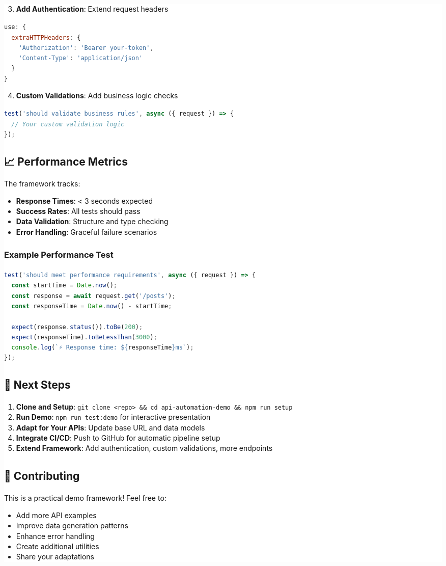 3. **Add Authentication**: Extend request headers
```javascript
use: {
  extraHTTPHeaders: {
    'Authorization': 'Bearer your-token',
    'Content-Type': 'application/json'
  }
}
```

4. **Custom Validations**: Add business logic checks
```javascript
test('should validate business rules', async ({ request }) => {
  // Your custom validation logic
});
```

## 📈 Performance Metrics

The framework tracks:
- **Response Times**: < 3 seconds expected
- **Success Rates**: All tests should pass
- **Data Validation**: Structure and type checking
- **Error Handling**: Graceful failure scenarios

### Example Performance Test
```javascript
test('should meet performance requirements', async ({ request }) => {
  const startTime = Date.now();
  const response = await request.get('/posts');
  const responseTime = Date.now() - startTime;
  
  expect(response.status()).toBe(200);
  expect(responseTime).toBeLessThan(3000);
  console.log(`⚡ Response time: ${responseTime}ms`);
});
```

## 🎉 Next Steps

1. **Clone and Setup**: `git clone <repo> && cd api-automation-demo && npm run setup`
2. **Run Demo**: `npm run test:demo` for interactive presentation
3. **Adapt for Your APIs**: Update base URL and data models
4. **Integrate CI/CD**: Push to GitHub for automatic pipeline setup
5. **Extend Framework**: Add authentication, custom validations, more endpoints

## 🤝 Contributing

This is a practical demo framework! Feel free to:
- Add more API examples
- Improve data generation patterns
- Enhance error handling
- Create additional utilities
- Share your adaptations
